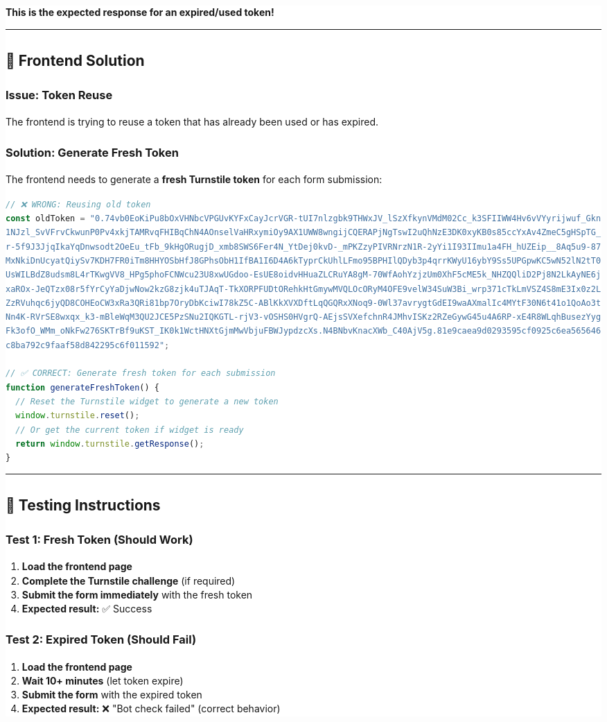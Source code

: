 **This is the expected response for an expired/used token!**

---

## 🔧 **Frontend Solution**

### **Issue: Token Reuse**
The frontend is trying to reuse a token that has already been used or has expired.

### **Solution: Generate Fresh Token**
The frontend needs to generate a **fresh Turnstile token** for each form submission:

```javascript
// ❌ WRONG: Reusing old token
const oldToken = "0.74vb0EoKiPu8bOxVHNbcVPGUvKYFxCayJcrVGR-tUI7nlzgbk9THWxJV_lSzXfkynVMdM02Cc_k3SFIIWW4Hv6vVYyrijwuf_Gkn1NJzl_SvVFrvCkwunP0Pv4xkjTAMRvqFHIBqChN4AOnselVaHRxymiOy9AX1UWW8wngijCQERAPjNgTswI2uQhNzE3DK0xyKB0s85ccYxAv4ZmeC5gHSpTG_r-5f9J3JjqIkaYqDnwsodt2OeEu_tFb_9kHgORugjD_xmb8SWS6Fer4N_YtDej0kvD-_mPKZzyPIVRNrzN1R-2yYi1I93IImu1a4FH_hUZEip__8Aq5u9-87MxNkiDnUcyatQiySv7KDH7FR0iTm8HHYOSbHfJ8GPhsObH1IfBA1I6D4A6kTyprCkUhlLFmo95BPHIlQDyb3p4qrrKWyU16ybY9Ss5UPGpwKC5wN52lN2tT0UsWILBdZ8udsm8L4rTKwgVV8_HPg5phoFCNWcu23U8xwUGdoo-EsUE8oidvHHuaZLCRuYA8gM-70WfAohYzjzUm0XhF5cME5k_NHZQQliD2Pj8N2LkAyNE6jxaROx-JeQTzx08r5fYrCyYaDjwNow2kzG8zjk4uTJAqT-TkXORPFUDtORehkHtGmywMVQLOcORyM4OFE9velW34SuW3Bi_wrp371cTkLmVSZ4S8mE3Ix0z2LZzRVuhqc6jyQD8COHEoCW3xRa3QRi81bp7OryDbKciwI78kZ5C-ABlKkXVXDftLqQGQRxXNoq9-0Wl37avrygtGdEI9waAXmalIc4MYtF30N6t41o1QoAo3tNn4K-RVrSE8wxqx_k3-mBleWqM3QU2JCE5PzSNu2IQKGTL-rjV3-vOSHS0HVgrQ-AEjsSVXefchnR4JMhvISKz2RZeGywG45u4A6RP-xE4R8WLqhBusezYygFk3ofO_WMm_oNkFw276SKTrBf9uKST_IK0k1WctHNXtGjmMwVbjuFBWJypdzcXs.N4BNbvKnacXWb_C40AjV5g.81e9caea9d0293595cf0925c6ea565646c8ba792c9faaf58d842295c6f011592";

// ✅ CORRECT: Generate fresh token for each submission
function generateFreshToken() {
  // Reset the Turnstile widget to generate a new token
  window.turnstile.reset();
  // Or get the current token if widget is ready
  return window.turnstile.getResponse();
}
```

---

## 🧪 **Testing Instructions**

### **Test 1: Fresh Token (Should Work)**
1. **Load the frontend page**
2. **Complete the Turnstile challenge** (if required)
3. **Submit the form immediately** with the fresh token
4. **Expected result:** ✅ Success

### **Test 2: Expired Token (Should Fail)**
1. **Load the frontend page**
2. **Wait 10+ minutes** (let token expire)
3. **Submit the form** with the expired token
4. **Expected result:** ❌ "Bot check failed" (correct behavior)
